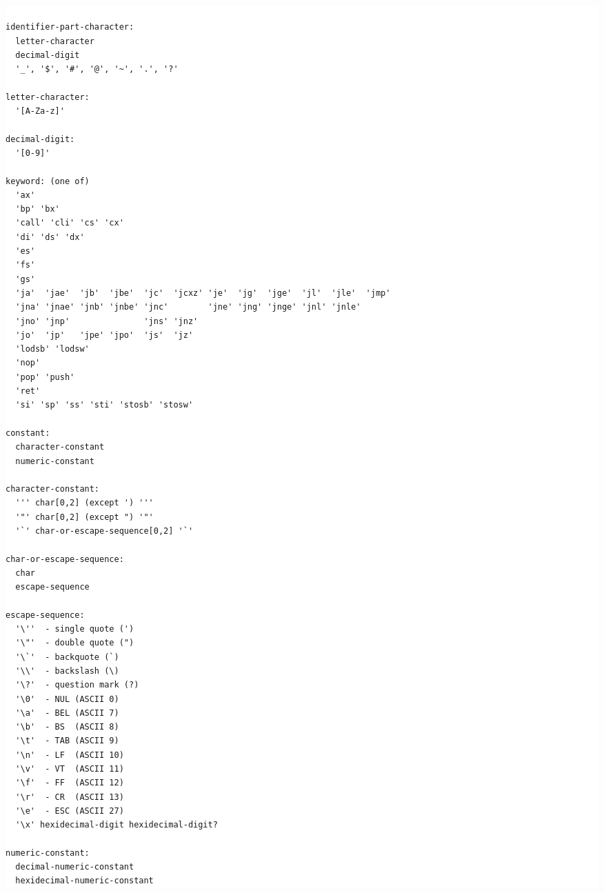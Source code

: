 ```text

identifier-part-character:
  letter-character
  decimal-digit
  '_', '$', '#', '@', '~', '.', '?'

letter-character:
  '[A-Za-z]'

decimal-digit:
  '[0-9]'

keyword: (one of)
  'ax'
  'bp' 'bx'
  'call' 'cli' 'cs' 'cx'
  'di' 'ds' 'dx'
  'es'
  'fs'
  'gs'
  'ja'  'jae'  'jb'  'jbe'  'jc'  'jcxz' 'je'  'jg'  'jge'  'jl'  'jle'  'jmp'
  'jna' 'jnae' 'jnb' 'jnbe' 'jnc'        'jne' 'jng' 'jnge' 'jnl' 'jnle'
  'jno' 'jnp'               'jns' 'jnz'
  'jo'  'jp'   'jpe' 'jpo'  'js'  'jz'
  'lodsb' 'lodsw'
  'nop'
  'pop' 'push'
  'ret'
  'si' 'sp' 'ss' 'sti' 'stosb' 'stosw'

constant:
  character-constant
  numeric-constant

character-constant:
  ''' char[0,2] (except ') '''
  '"' char[0,2] (except ") '"'
  '`' char-or-escape-sequence[0,2] '`'

char-or-escape-sequence:
  char
  escape-sequence

escape-sequence:
  '\''  - single quote (')
  '\"'  - double quote (")
  '\`'  - backquote (`)
  '\\'  - backslash (\)
  '\?'  - question mark (?)
  '\0'  - NUL (ASCII 0)
  '\a'  - BEL (ASCII 7)
  '\b'  - BS  (ASCII 8)
  '\t'  - TAB (ASCII 9)
  '\n'  - LF  (ASCII 10)
  '\v'  - VT  (ASCII 11)
  '\f'  - FF  (ASCII 12)
  '\r'  - CR  (ASCII 13)
  '\e'  - ESC (ASCII 27)
  '\x' hexidecimal-digit hexidecimal-digit?

numeric-constant:
  decimal-numeric-constant
  hexidecimal-numeric-constant
```